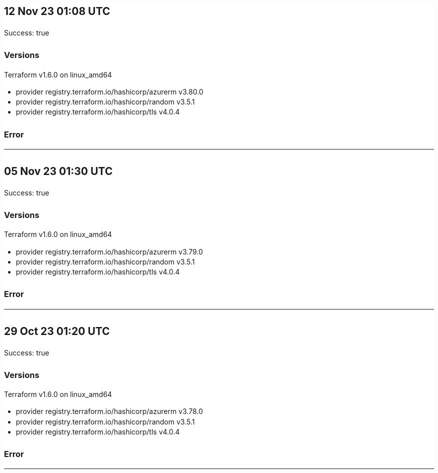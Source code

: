 ## 12 Nov 23 01:08 UTC

Success: true

### Versions

Terraform v1.6.0
on linux_amd64
+ provider registry.terraform.io/hashicorp/azurerm v3.80.0
+ provider registry.terraform.io/hashicorp/random v3.5.1
+ provider registry.terraform.io/hashicorp/tls v4.0.4

### Error



---

## 05 Nov 23 01:30 UTC

Success: true

### Versions

Terraform v1.6.0
on linux_amd64
+ provider registry.terraform.io/hashicorp/azurerm v3.79.0
+ provider registry.terraform.io/hashicorp/random v3.5.1
+ provider registry.terraform.io/hashicorp/tls v4.0.4

### Error



---

## 29 Oct 23 01:20 UTC

Success: true

### Versions

Terraform v1.6.0
on linux_amd64
+ provider registry.terraform.io/hashicorp/azurerm v3.78.0
+ provider registry.terraform.io/hashicorp/random v3.5.1
+ provider registry.terraform.io/hashicorp/tls v4.0.4

### Error



---
